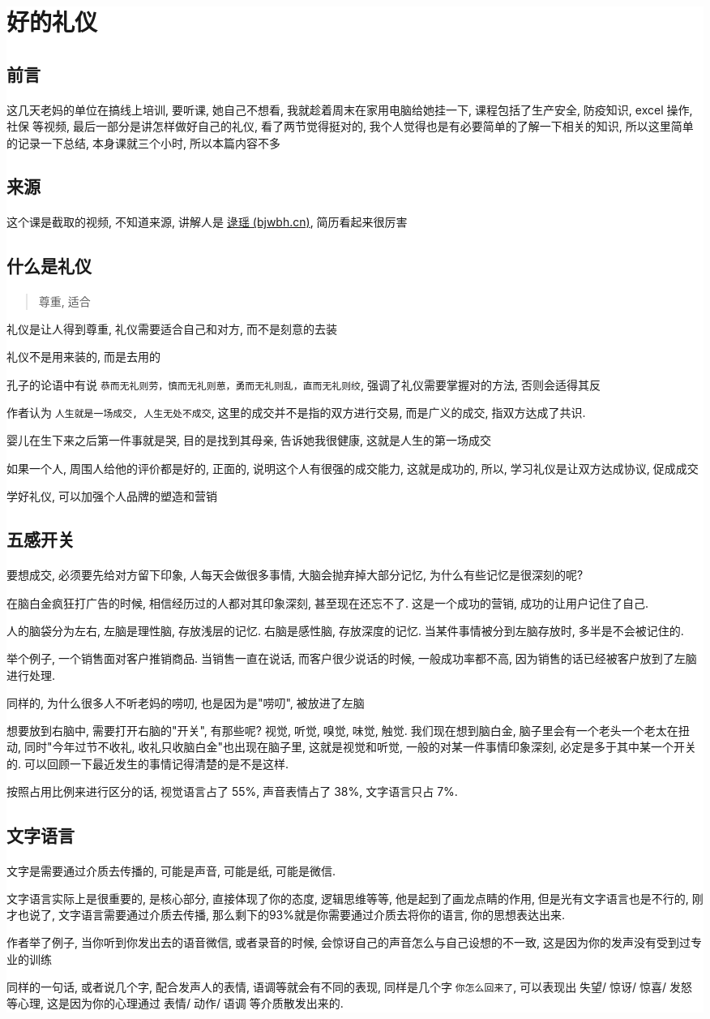 # 好的礼仪

## 前言

这几天老妈的单位在搞线上培训, 要听课, 她自己不想看, 我就趁着周末在家用电脑给她挂一下, 课程包括了生产安全, 防疫知识, excel 操作, 社保 等视频, 最后一部分是讲怎样做好自己的礼仪, 看了两节觉得挺对的, 我个人觉得也是有必要简单的了解一下相关的知识, 所以这里简单的记录一下总结, 本身课就三个小时, 所以本篇内容不多

## 来源

这个课是截取的视频, 不知道来源, 讲解人是 [逯瑶 (bjwbh.cn)](http://www.bjwbh.cn/OddPage.aspx?sign=7&uId=66), 简历看起来很厉害

## 什么是礼仪

> 尊重, 适合

礼仪是让人得到尊重, 礼仪需要适合自己和对方, 而不是刻意的去装

礼仪不是用来装的, 而是去用的

孔子的论语中有说 `恭而无礼则劳，慎而无礼则葸，勇而无礼则乱，直而无礼则绞`, 强调了礼仪需要掌握对的方法, 否则会适得其反

作者认为 `人生就是一场成交, 人生无处不成交`, 这里的成交并不是指的双方进行交易, 而是广义的成交, 指双方达成了共识. 

婴儿在生下来之后第一件事就是哭, 目的是找到其母亲, 告诉她我很健康, 这就是人生的第一场成交

如果一个人, 周围人给他的评价都是好的, 正面的, 说明这个人有很强的成交能力, 这就是成功的, 所以, 学习礼仪是让双方达成协议, 促成成交

学好礼仪, 可以加强个人品牌的塑造和营销

## 五感开关

要想成交, 必须要先给对方留下印象, 人每天会做很多事情, 大脑会抛弃掉大部分记忆, 为什么有些记忆是很深刻的呢?

在脑白金疯狂打广告的时候, 相信经历过的人都对其印象深刻, 甚至现在还忘不了. 这是一个成功的营销, 成功的让用户记住了自己.

人的脑袋分为左右, 左脑是理性脑, 存放浅层的记忆. 右脑是感性脑, 存放深度的记忆. 当某件事情被分到左脑存放时, 多半是不会被记住的. 

举个例子, 一个销售面对客户推销商品. 当销售一直在说话, 而客户很少说话的时候, 一般成功率都不高, 因为销售的话已经被客户放到了左脑进行处理.

同样的, 为什么很多人不听老妈的唠叨, 也是因为是"唠叨", 被放进了左脑

想要放到右脑中, 需要打开右脑的"开关", 有那些呢? 视觉, 听觉, 嗅觉, 味觉, 触觉. 我们现在想到脑白金, 脑子里会有一个老头一个老太在扭动, 同时"今年过节不收礼, 收礼只收脑白金"也出现在脑子里, 这就是视觉和听觉, 一般的对某一件事情印象深刻, 必定是多于其中某一个开关的. 可以回顾一下最近发生的事情记得清楚的是不是这样.

按照占用比例来进行区分的话, 视觉语言占了 55%, 声音表情占了 38%, 文字语言只占 7%.

## 文字语言

文字是需要通过介质去传播的, 可能是声音, 可能是纸, 可能是微信. 

文字语言实际上是很重要的, 是核心部分, 直接体现了你的态度, 逻辑思维等等, 他是起到了画龙点睛的作用, 但是光有文字语言也是不行的, 刚才也说了, 文字语言需要通过介质去传播, 那么剩下的93%就是你需要通过介质去将你的语言, 你的思想表达出来.

作者举了例子, 当你听到你发出去的语音微信, 或者录音的时候, 会惊讶自己的声音怎么与自己设想的不一致, 这是因为你的发声没有受到过专业的训练

同样的一句话, 或者说几个字, 配合发声人的表情, 语调等就会有不同的表现, 同样是几个字 `你怎么回来了`, 可以表现出 失望/ 惊讶/ 惊喜/ 发怒 等心理, 这是因为你的心理通过 表情/ 动作/ 语调 等介质散发出来的. 
